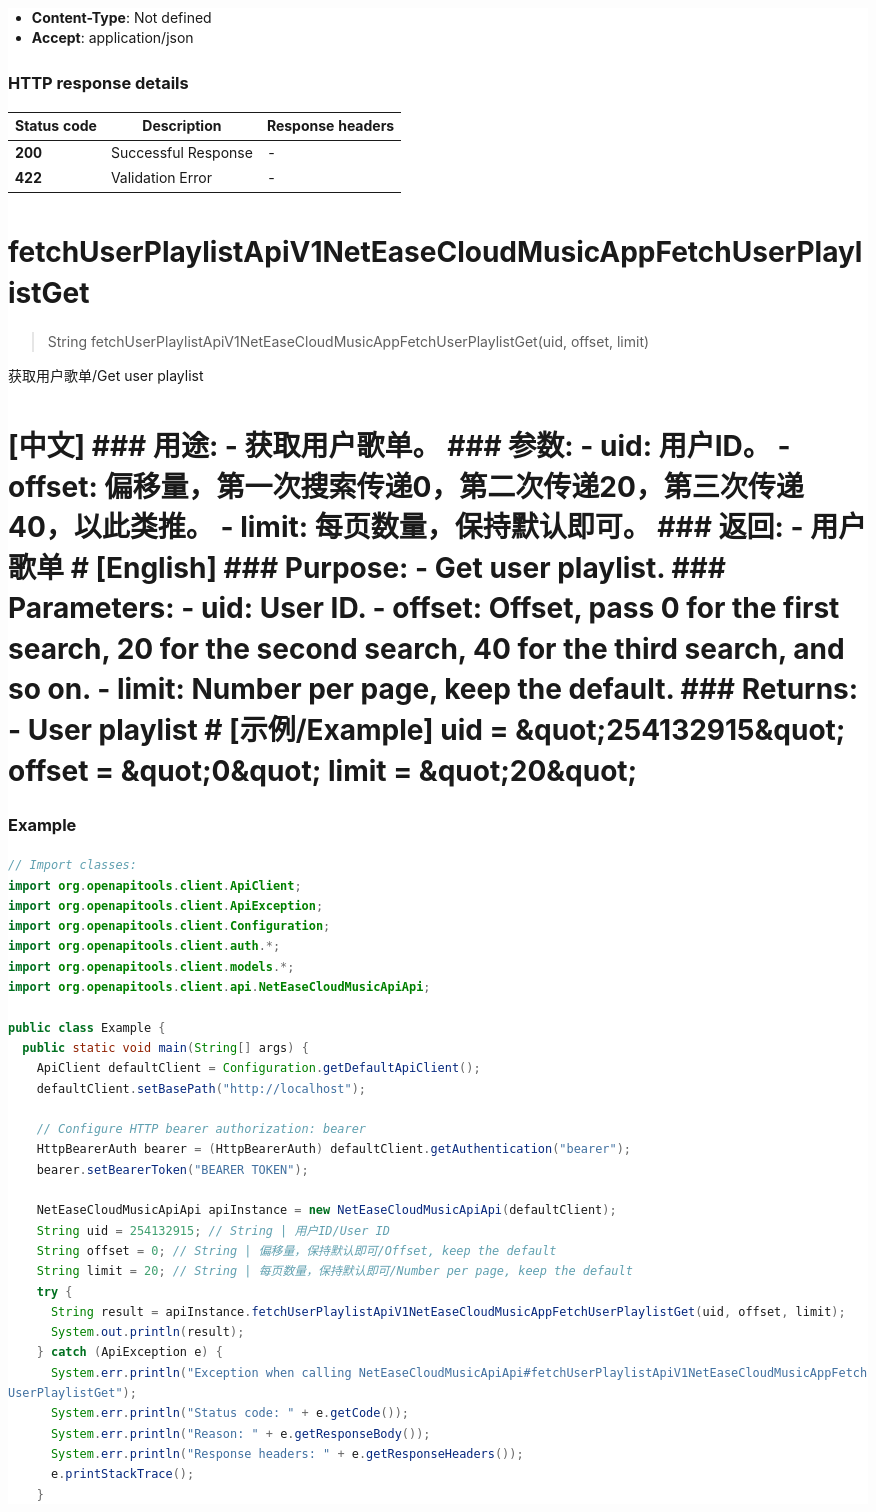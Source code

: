  - **Content-Type**: Not defined
 - **Accept**: application/json

### HTTP response details
| Status code | Description | Response headers |
|-------------|-------------|------------------|
**200** | Successful Response |  -  |
**422** | Validation Error |  -  |

<a name="fetchUserPlaylistApiV1NetEaseCloudMusicAppFetchUserPlaylistGet"></a>
# **fetchUserPlaylistApiV1NetEaseCloudMusicAppFetchUserPlaylistGet**
> String fetchUserPlaylistApiV1NetEaseCloudMusicAppFetchUserPlaylistGet(uid, offset, limit)

获取用户歌单/Get user playlist

# [中文] ### 用途: - 获取用户歌单。 ### 参数: - uid: 用户ID。 - offset: 偏移量，第一次搜索传递0，第二次传递20，第三次传递40，以此类推。 - limit: 每页数量，保持默认即可。 ### 返回: - 用户歌单  # [English] ### Purpose: - Get user playlist. ### Parameters: - uid: User ID. - offset: Offset, pass 0 for the first search, 20 for the second search, 40 for the third search, and so on. - limit: Number per page, keep the default. ### Returns: - User playlist  # [示例/Example] uid &#x3D; \&quot;254132915\&quot; offset &#x3D; \&quot;0\&quot; limit &#x3D; \&quot;20\&quot;

### Example
```java
// Import classes:
import org.openapitools.client.ApiClient;
import org.openapitools.client.ApiException;
import org.openapitools.client.Configuration;
import org.openapitools.client.auth.*;
import org.openapitools.client.models.*;
import org.openapitools.client.api.NetEaseCloudMusicApiApi;

public class Example {
  public static void main(String[] args) {
    ApiClient defaultClient = Configuration.getDefaultApiClient();
    defaultClient.setBasePath("http://localhost");
    
    // Configure HTTP bearer authorization: bearer
    HttpBearerAuth bearer = (HttpBearerAuth) defaultClient.getAuthentication("bearer");
    bearer.setBearerToken("BEARER TOKEN");

    NetEaseCloudMusicApiApi apiInstance = new NetEaseCloudMusicApiApi(defaultClient);
    String uid = 254132915; // String | 用户ID/User ID
    String offset = 0; // String | 偏移量，保持默认即可/Offset, keep the default
    String limit = 20; // String | 每页数量，保持默认即可/Number per page, keep the default
    try {
      String result = apiInstance.fetchUserPlaylistApiV1NetEaseCloudMusicAppFetchUserPlaylistGet(uid, offset, limit);
      System.out.println(result);
    } catch (ApiException e) {
      System.err.println("Exception when calling NetEaseCloudMusicApiApi#fetchUserPlaylistApiV1NetEaseCloudMusicAppFetchUserPlaylistGet");
      System.err.println("Status code: " + e.getCode());
      System.err.println("Reason: " + e.getResponseBody());
      System.err.println("Response headers: " + e.getResponseHeaders());
      e.printStackTrace();
    }
```